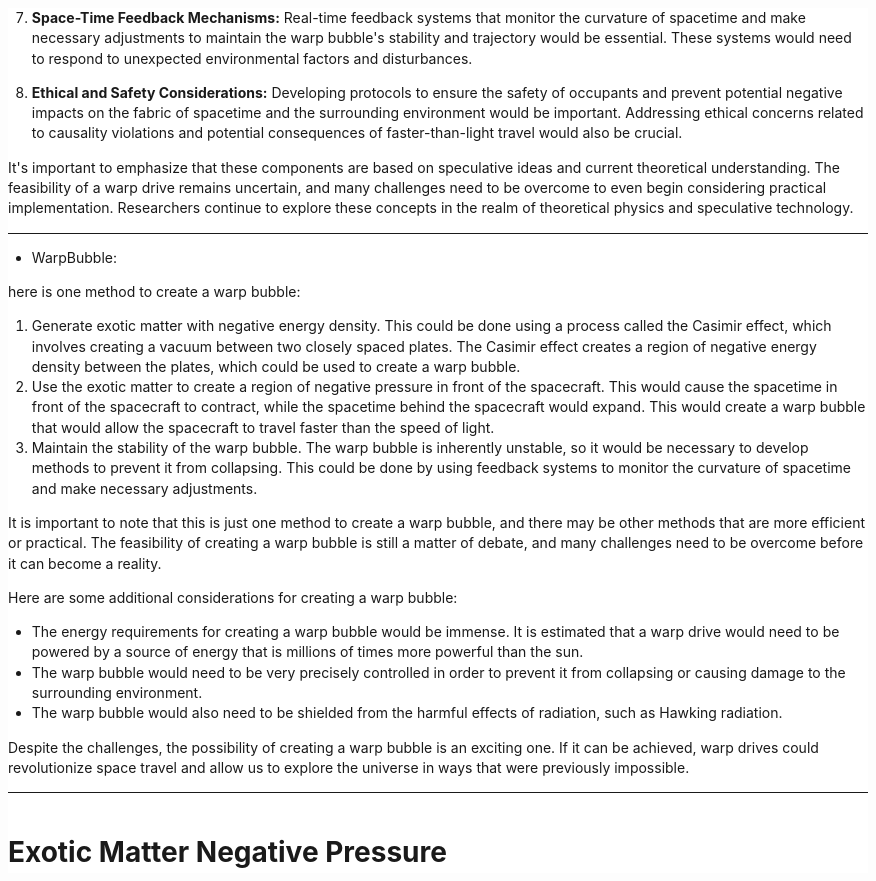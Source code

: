7. **Space-Time Feedback Mechanisms:** Real-time feedback systems that monitor the curvature of spacetime and make necessary adjustments to maintain the warp bubble's stability and trajectory would be essential. These systems would need to respond to unexpected environmental factors and disturbances.

8. **Ethical and Safety Considerations:** Developing protocols to ensure the safety of occupants and prevent potential negative impacts on the fabric of spacetime and the surrounding environment would be important. Addressing ethical concerns related to causality violations and potential consequences of faster-than-light travel would also be crucial.

It's important to emphasize that these components are based on speculative ideas and current theoretical understanding. The feasibility of a warp drive remains uncertain, and many challenges need to be overcome to even begin considering practical implementation. Researchers continue to explore these concepts in the realm of theoretical physics and speculative technology.

-------------------------------    

- WarpBubble:

here is one method to create a warp bubble:

1. Generate exotic matter with negative energy density. This could be done using a process called the Casimir effect, which involves creating a vacuum between two closely spaced plates. The Casimir effect creates a region of negative energy density between the plates, which could be used to create a warp bubble.
2. Use the exotic matter to create a region of negative pressure in front of the spacecraft. This would cause the spacetime in front of the spacecraft to contract, while the spacetime behind the spacecraft would expand. This would create a warp bubble that would allow the spacecraft to travel faster than the speed of light.
3. Maintain the stability of the warp bubble. The warp bubble is inherently unstable, so it would be necessary to develop methods to prevent it from collapsing. This could be done by using feedback systems to monitor the curvature of spacetime and make necessary adjustments.

It is important to note that this is just one method to create a warp bubble, and there may be other methods that are more efficient or practical. The feasibility of creating a warp bubble is still a matter of debate, and many challenges need to be overcome before it can become a reality.

Here are some additional considerations for creating a warp bubble:

* The energy requirements for creating a warp bubble would be immense. It is estimated that a warp drive would need to be powered by a source of energy that is millions of times more powerful than the sun.
* The warp bubble would need to be very precisely controlled in order to prevent it from collapsing or causing damage to the surrounding environment.
* The warp bubble would also need to be shielded from the harmful effects of radiation, such as Hawking radiation.

Despite the challenges, the possibility of creating a warp bubble is an exciting one. If it can be achieved, warp drives could revolutionize space travel and allow us to explore the universe in ways that were previously impossible.

--------------------------------    

# Exotic Matter Negative Pressure   
